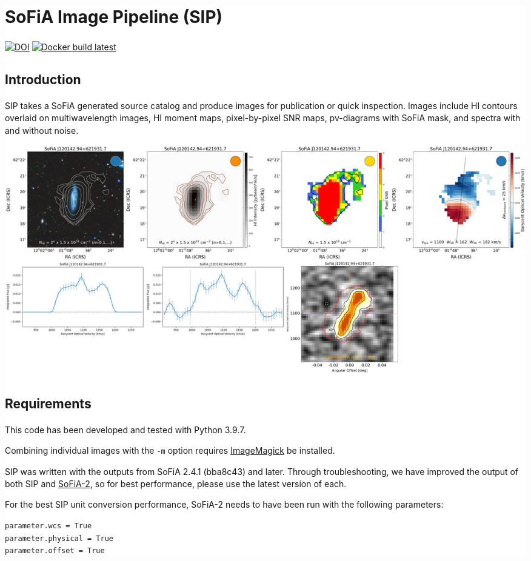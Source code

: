SoFiA Image Pipeline (SIP)
=====
[![DOI](https://zenodo.org/badge/455147174.svg)](https://zenodo.org/badge/latestdoi/455147174)
[![Docker build latest](https://github.com/axshen/SoFiA-image-pipeline/actions/workflows/docker-build-latest.yml/badge.svg)](https://github.com/axshen/SoFiA-image-pipeline/actions/workflows/docker-build-latest.yml)

Introduction
------------
SIP takes a SoFiA generated source catalog and produce images for publication or quick inspection.  Images include HI contours overlaid on multiwavelength images, HI moment maps, pixel-by-pixel SNR maps, pv-diagrams with SoFiA mask, and spectra with and without noise.

![](docs/sofia_test_output_5_combo.png)

Requirements
------------
This code has been developed and tested with Python 3.9.7.

Combining individual images with the `-m` option requires [ImageMagick](https://imagemagick.org) be installed.

SIP was written with the outputs from SoFiA 2.4.1 (bba8c43) and later. Through troubleshooting, we have improved the output of both SIP and [SoFiA-2](https://github.com/SoFiA-Admin/SoFiA-2), so for best performance, please use the latest version of each. 

For the best SIP unit conversion performance, SoFiA-2 needs to have been run with the following parameters: 

```
parameter.wcs = True
parameter.physical = True
parameter.offset = True
```
